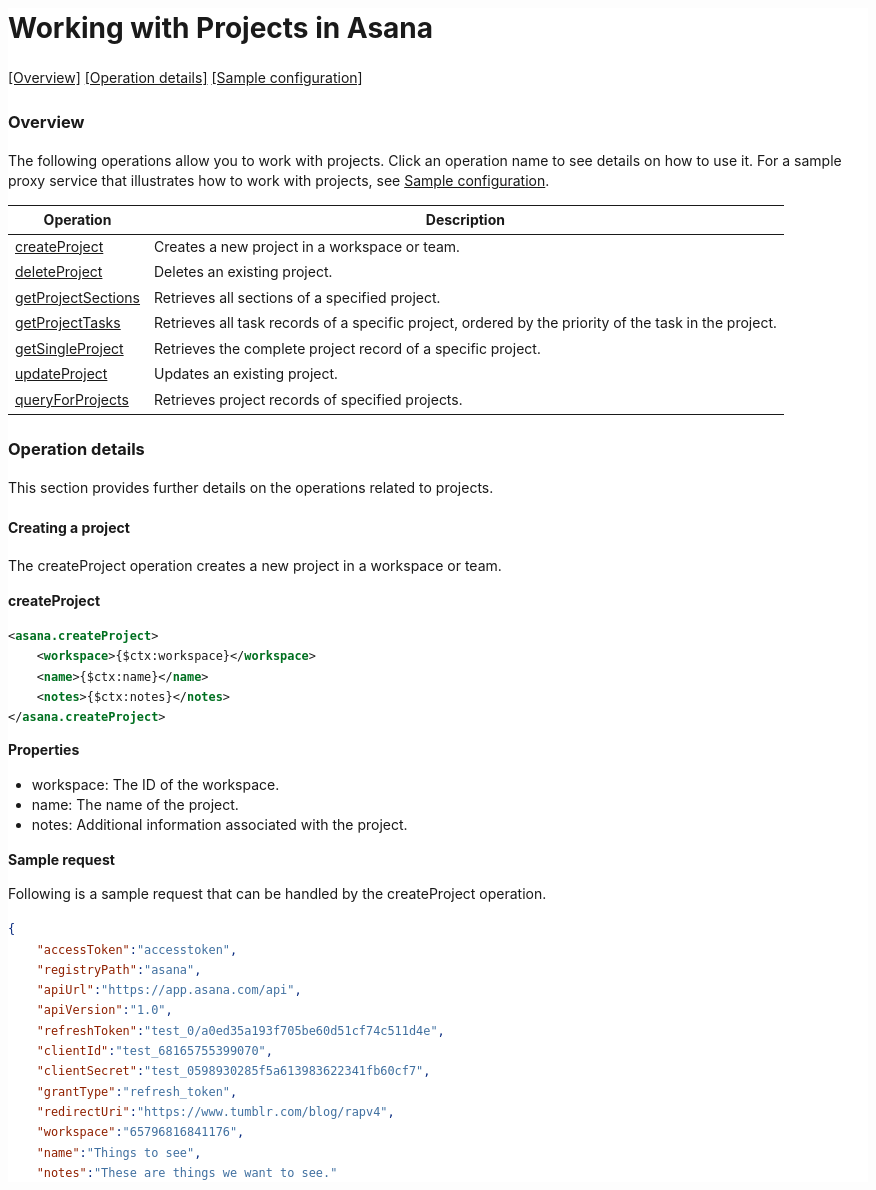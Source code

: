 # Working with Projects in Asana

[[Overview]](#overview)  [[Operation details]](#operation-details)  [[Sample configuration]](#sample-configuration)

### Overview 

The following operations allow you to work with projects. Click an operation name to see details on how to use it.
For a sample proxy service that illustrates how to work with projects, see [Sample configuration](#sample-configuration).

| Operation        | Description |
| ------------- |-------------|
| [createProject](#creating-a-project)    | Creates a new project in a workspace or team.   |
| [deleteProject](#deleting-a-project)      | Deletes an existing project.   |
| [getProjectSections](#retrieving-project-sections)      | Retrieves all sections of a specified project.  |
| [getProjectTasks](#retrieving-project-tasks)      | Retrieves all task records of a specific project, ordered by the priority of the task in the project.  |
| [getSingleProject](#retrieving-a-single-project)      | Retrieves the complete project record of a specific project.  |
| [updateProject](#updating-a-project )      | Updates an existing project.  |
| [queryForProjects](#querying-for-projects)      | Retrieves project records of specified projects.   |

### Operation details

This section provides further details on the operations related to projects.

#### Creating a project 

The createProject operation creates a new project in a workspace or team. 

**createProject**
```xml
<asana.createProject>
    <workspace>{$ctx:workspace}</workspace>
    <name>{$ctx:name}</name>
    <notes>{$ctx:notes}</notes>
</asana.createProject>
```

**Properties**
* workspace: The ID of the workspace.
* name: The name of the project.
* notes: Additional information associated with the project. 

**Sample request**

Following is a sample request that can be handled by the createProject operation.

```json
{
    "accessToken":"accesstoken",
    "registryPath":"asana",
    "apiUrl":"https://app.asana.com/api",
    "apiVersion":"1.0",
    "refreshToken":"test_0/a0ed35a193f705be60d51cf74c511d4e",
    "clientId":"test_68165755399070",
    "clientSecret":"test_0598930285f5a613983622341fb60cf7",
    "grantType":"refresh_token",
    "redirectUri":"https://www.tumblr.com/blog/rapv4",
    "workspace":"65796816841176",
    "name":"Things to see",
    "notes":"These are things we want to see."
```